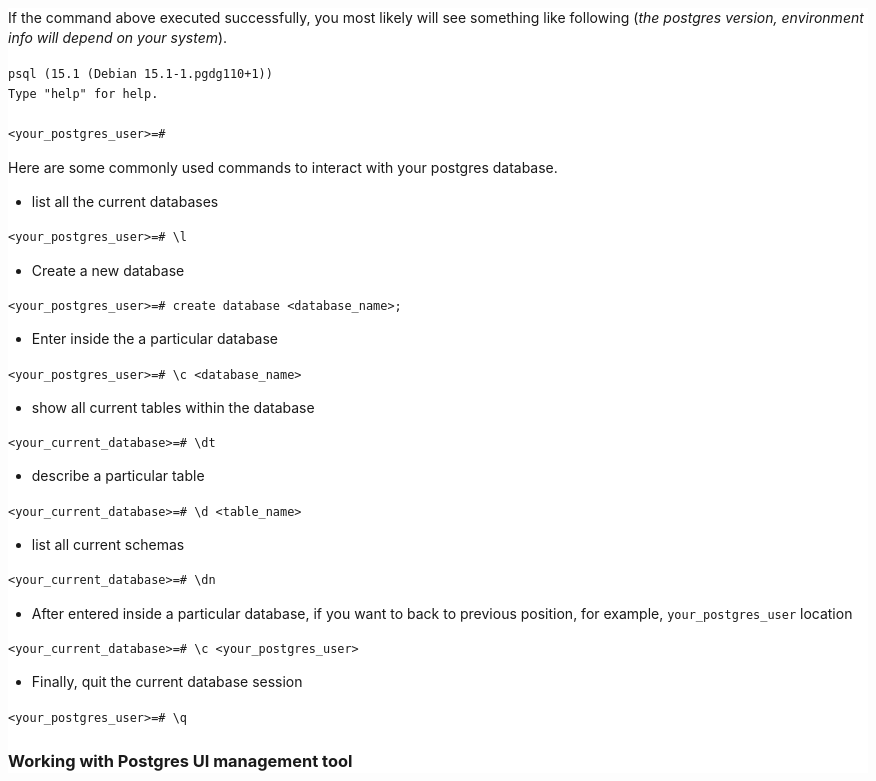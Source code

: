 If the command above executed successfully, you most likely will see something like following (_the postgres version, environment info will depend on your system_).

```
psql (15.1 (Debian 15.1-1.pgdg110+1))
Type "help" for help.

<your_postgres_user>=#
```

Here are some commonly used commands to interact with your postgres database.

- list all the current databases

```
<your_postgres_user>=# \l
```

- Create a new database

```
<your_postgres_user>=# create database <database_name>;
```

- Enter inside the a particular database

```
<your_postgres_user>=# \c <database_name>
```

- show all current tables within the database

```
<your_current_database>=# \dt
```

- describe a particular table

```
<your_current_database>=# \d <table_name>
```

- list all current schemas

```
<your_current_database>=# \dn
```

- After entered inside a particular database, if you want to back to previous position, for example, `your_postgres_user` location

```
<your_current_database>=# \c <your_postgres_user>
```

- Finally, quit the current database session

```
<your_postgres_user>=# \q
```

### Working with Postgres UI management tool

